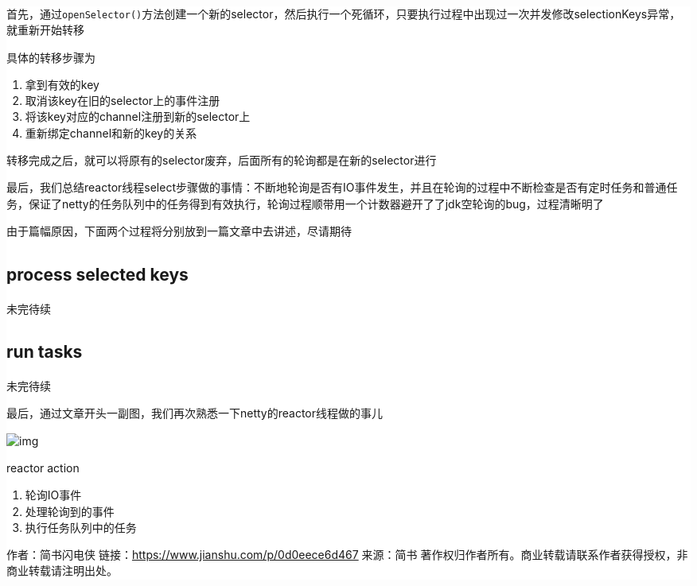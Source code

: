 首先，通过`openSelector()`方法创建一个新的selector，然后执行一个死循环，只要执行过程中出现过一次并发修改selectionKeys异常，就重新开始转移

具体的转移步骤为

1. 拿到有效的key
2. 取消该key在旧的selector上的事件注册
3. 将该key对应的channel注册到新的selector上
4. 重新绑定channel和新的key的关系

转移完成之后，就可以将原有的selector废弃，后面所有的轮询都是在新的selector进行

最后，我们总结reactor线程select步骤做的事情：不断地轮询是否有IO事件发生，并且在轮询的过程中不断检查是否有定时任务和普通任务，保证了netty的任务队列中的任务得到有效执行，轮询过程顺带用一个计数器避开了了jdk空轮询的bug，过程清晰明了

由于篇幅原因，下面两个过程将分别放到一篇文章中去讲述，尽请期待

## process selected keys

未完待续

## run tasks

未完待续

最后，通过文章开头一副图，我们再次熟悉一下netty的reactor线程做的事儿



![img](https:////upload-images.jianshu.io/upload_images/1357217-67ed6d1e8070426f.png?imageMogr2/auto-orient/strip|imageView2/2/w/1200/format/webp)

reactor action

1. 轮询IO事件
2. 处理轮询到的事件
3. 执行任务队列中的任务



作者：简书闪电侠
链接：https://www.jianshu.com/p/0d0eece6d467
来源：简书
著作权归作者所有。商业转载请联系作者获得授权，非商业转载请注明出处。